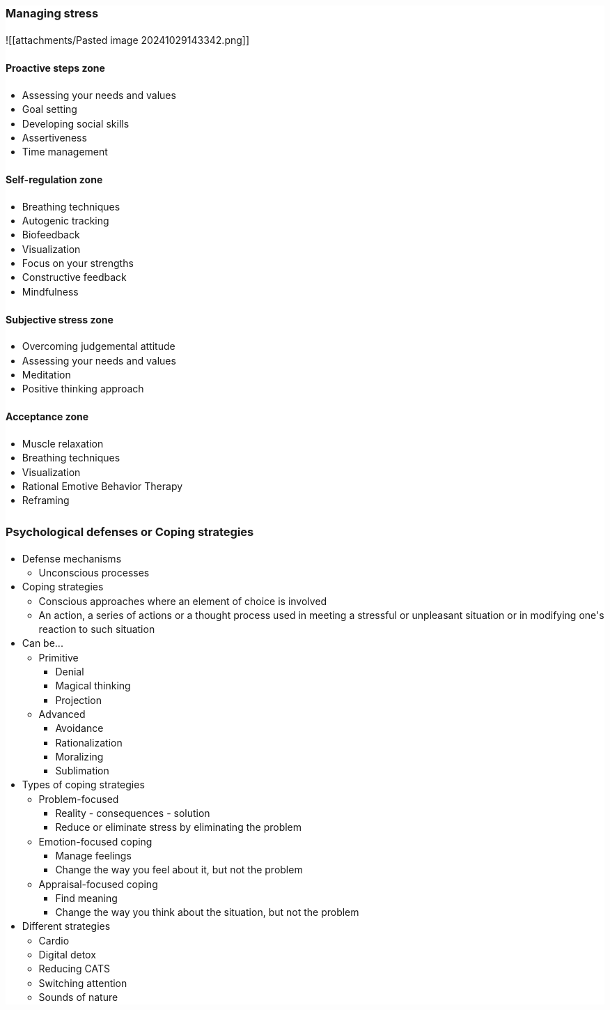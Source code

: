 ### Managing stress
![[attachments/Pasted image 20241029143342.png]]
#### Proactive steps zone
- Assessing your needs and values
- Goal setting
- Developing social skills
- Assertiveness
- Time management
#### Self-regulation zone
- Breathing techniques
- Autogenic tracking
- Biofeedback
- Visualization
- Focus on your strengths
- Constructive feedback
- Mindfulness
#### Subjective stress zone
- Overcoming judgemental attitude
- Assessing your needs and values
- Meditation
- Positive thinking approach
#### Acceptance zone
- Muscle relaxation
- Breathing techniques
- Visualization
- Rational Emotive Behavior Therapy
- Reframing
### Psychological defenses or Coping strategies
- Defense mechanisms
	- Unconscious processes
- Coping strategies
	- Conscious approaches where an element of choice is involved
	- An action, a series of actions or a thought process used in meeting a stressful or unpleasant situation or in modifying one's reaction to such situation
- Can be...
	- Primitive
		- Denial
		- Magical thinking
		- Projection
	- Advanced
		- Avoidance
		- Rationalization
		- Moralizing
		- Sublimation
- Types of coping strategies
	- Problem-focused
		- Reality - consequences - solution
		- Reduce or eliminate stress by eliminating the problem
	- Emotion-focused coping
		- Manage feelings
		- Change the way you feel about it, but not the problem
	- Appraisal-focused coping
		- Find meaning
		- Change the way you think about the situation, but not the problem
- Different strategies
	- Cardio
	- Digital detox
	- Reducing CATS
	- Switching attention
	- Sounds of nature